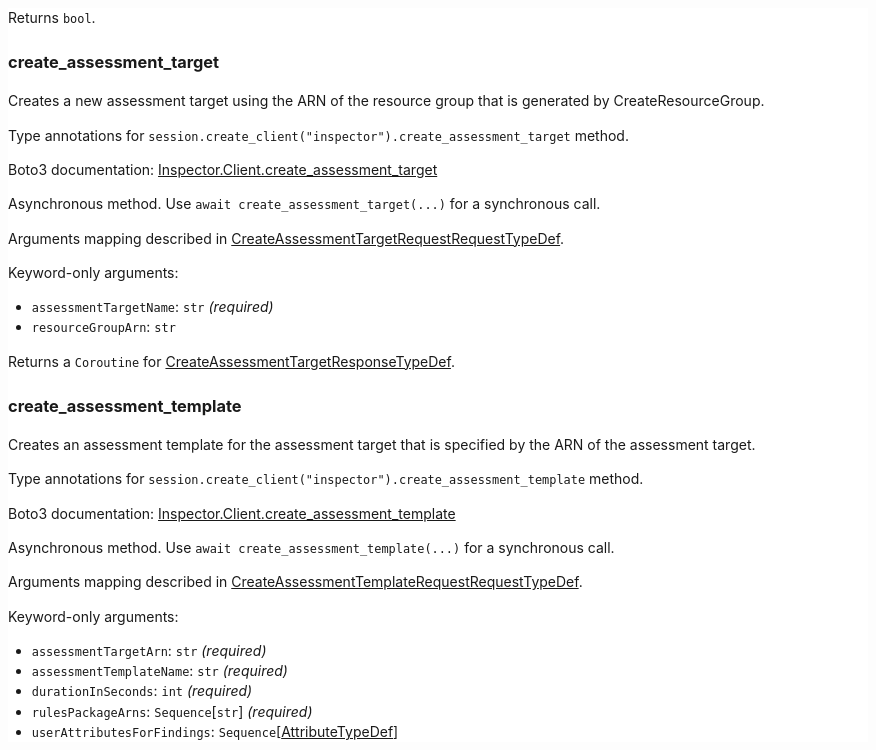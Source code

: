 Returns `bool`.

<a id="create\_assessment\_target"></a>

### create_assessment_target

Creates a new assessment target using the ARN of the resource group that is
generated by CreateResourceGroup.

Type annotations for
`session.create_client("inspector").create_assessment_target` method.

Boto3 documentation:
[Inspector.Client.create_assessment_target](https://boto3.amazonaws.com/v1/documentation/api/latest/reference/services/inspector.html#Inspector.Client.create_assessment_target)

Asynchronous method. Use `await create_assessment_target(...)` for a
synchronous call.

Arguments mapping described in
[CreateAssessmentTargetRequestRequestTypeDef](./type_defs.md#createassessmenttargetrequestrequesttypedef).

Keyword-only arguments:

- `assessmentTargetName`: `str` *(required)*
- `resourceGroupArn`: `str`

Returns a `Coroutine` for
[CreateAssessmentTargetResponseTypeDef](./type_defs.md#createassessmenttargetresponsetypedef).

<a id="create\_assessment\_template"></a>

### create_assessment_template

Creates an assessment template for the assessment target that is specified by
the ARN of the assessment target.

Type annotations for
`session.create_client("inspector").create_assessment_template` method.

Boto3 documentation:
[Inspector.Client.create_assessment_template](https://boto3.amazonaws.com/v1/documentation/api/latest/reference/services/inspector.html#Inspector.Client.create_assessment_template)

Asynchronous method. Use `await create_assessment_template(...)` for a
synchronous call.

Arguments mapping described in
[CreateAssessmentTemplateRequestRequestTypeDef](./type_defs.md#createassessmenttemplaterequestrequesttypedef).

Keyword-only arguments:

- `assessmentTargetArn`: `str` *(required)*
- `assessmentTemplateName`: `str` *(required)*
- `durationInSeconds`: `int` *(required)*
- `rulesPackageArns`: `Sequence`\[`str`\] *(required)*
- `userAttributesForFindings`:
  `Sequence`\[[AttributeTypeDef](./type_defs.md#attributetypedef)\]
